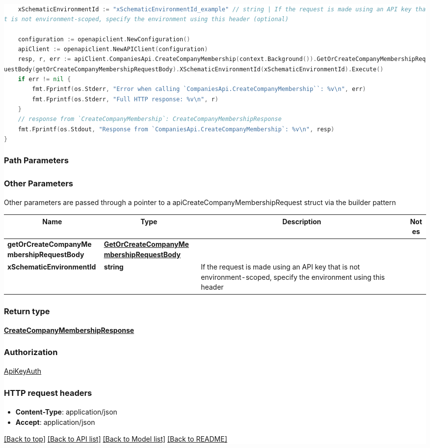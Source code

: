 ```go
    xSchematicEnvironmentId := "xSchematicEnvironmentId_example" // string | If the request is made using an API key that is not environment-scoped, specify the environment using this header (optional)

    configuration := openapiclient.NewConfiguration()
    apiClient := openapiclient.NewAPIClient(configuration)
    resp, r, err := apiClient.CompaniesApi.CreateCompanyMembership(context.Background()).GetOrCreateCompanyMembershipRequestBody(getOrCreateCompanyMembershipRequestBody).XSchematicEnvironmentId(xSchematicEnvironmentId).Execute()
    if err != nil {
        fmt.Fprintf(os.Stderr, "Error when calling `CompaniesApi.CreateCompanyMembership``: %v\n", err)
        fmt.Fprintf(os.Stderr, "Full HTTP response: %v\n", r)
    }
    // response from `CreateCompanyMembership`: CreateCompanyMembershipResponse
    fmt.Fprintf(os.Stdout, "Response from `CompaniesApi.CreateCompanyMembership`: %v\n", resp)
}
```

### Path Parameters



### Other Parameters

Other parameters are passed through a pointer to a apiCreateCompanyMembershipRequest struct via the builder pattern


Name | Type | Description  | Notes
------------- | ------------- | ------------- | -------------
 **getOrCreateCompanyMembershipRequestBody** | [**GetOrCreateCompanyMembershipRequestBody**](GetOrCreateCompanyMembershipRequestBody.md) |  | 
 **xSchematicEnvironmentId** | **string** | If the request is made using an API key that is not environment-scoped, specify the environment using this header | 

### Return type

[**CreateCompanyMembershipResponse**](CreateCompanyMembershipResponse.md)

### Authorization

[ApiKeyAuth](../README.md#ApiKeyAuth)

### HTTP request headers

- **Content-Type**: application/json
- **Accept**: application/json

[[Back to top]](#) [[Back to API list]](../README.md#documentation-for-api-endpoints)
[[Back to Model list]](../README.md#documentation-for-models)
[[Back to README]](../README.md)

